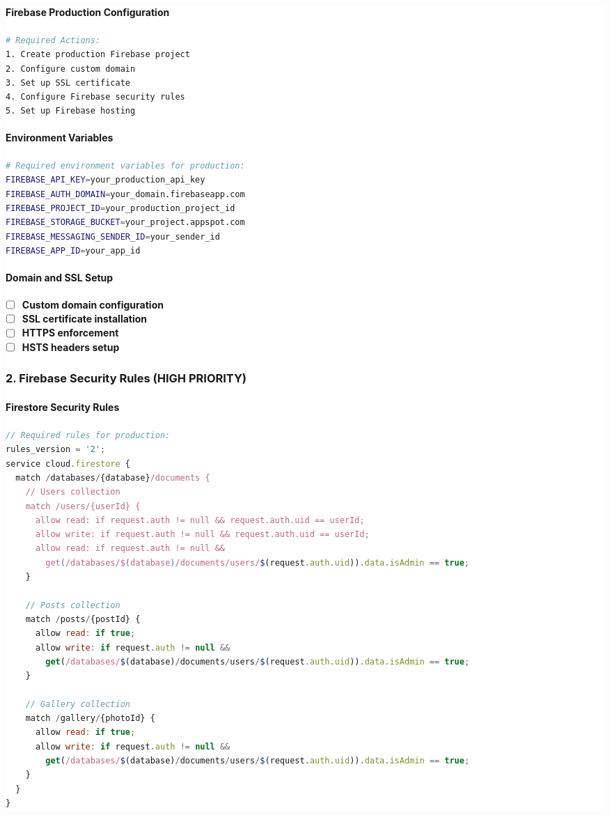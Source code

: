 #### Firebase Production Configuration
```bash
# Required Actions:
1. Create production Firebase project
2. Configure custom domain
3. Set up SSL certificate
4. Configure Firebase security rules
5. Set up Firebase hosting
```

#### Environment Variables
```bash
# Required environment variables for production:
FIREBASE_API_KEY=your_production_api_key
FIREBASE_AUTH_DOMAIN=your_domain.firebaseapp.com
FIREBASE_PROJECT_ID=your_production_project_id
FIREBASE_STORAGE_BUCKET=your_project.appspot.com
FIREBASE_MESSAGING_SENDER_ID=your_sender_id
FIREBASE_APP_ID=your_app_id
```

#### Domain and SSL Setup
- [ ] **Custom domain configuration**
- [ ] **SSL certificate installation**
- [ ] **HTTPS enforcement**
- [ ] **HSTS headers setup**

### 2. **Firebase Security Rules** (HIGH PRIORITY)

#### Firestore Security Rules
```javascript
// Required rules for production:
rules_version = '2';
service cloud.firestore {
  match /databases/{database}/documents {
    // Users collection
    match /users/{userId} {
      allow read: if request.auth != null && request.auth.uid == userId;
      allow write: if request.auth != null && request.auth.uid == userId;
      allow read: if request.auth != null && 
        get(/databases/$(database)/documents/users/$(request.auth.uid)).data.isAdmin == true;
    }
    
    // Posts collection
    match /posts/{postId} {
      allow read: if true;
      allow write: if request.auth != null && 
        get(/databases/$(database)/documents/users/$(request.auth.uid)).data.isAdmin == true;
    }
    
    // Gallery collection
    match /gallery/{photoId} {
      allow read: if true;
      allow write: if request.auth != null && 
        get(/databases/$(database)/documents/users/$(request.auth.uid)).data.isAdmin == true;
    }
  }
}
```
